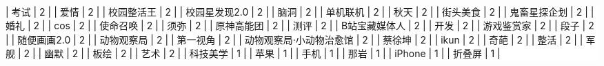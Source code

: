 | 考试 | 2 |
| 爱情 | 2 |
| 校园整活王 | 2 |
| 校园星发现2.0 | 2 |
| 脑洞 | 2 |
| 单机联机 | 2 |
| 秋天 | 2 |
| 街头美食 | 2 |
| 鬼畜星探企划 | 2 |
| 婚礼 | 2 |
| cos | 2 |
| 使命召唤 | 2 |
| 须弥 | 2 |
| 原神高能团 | 2 |
| 测评 | 2 |
| B站宝藏媒体人 | 2 |
| 开发 | 2 |
| 游戏鉴赏家 | 2 |
| 段子 | 2 |
| 随便画画2.0 | 2 |
| 动物观察局 | 2 |
| 第一视角 | 2 |
| 动物观察局·小动物治愈馆 | 2 |
| 蔡徐坤 | 2 |
| ikun | 2 |
| 奇葩 | 2 |
| 整活 | 2 |
| 军舰 | 2 |
| 幽默 | 2 |
| 板绘 | 2 |
| 艺术 | 2 |
| 科技美学 | 1 |
| 苹果 | 1 |
| 手机 | 1 |
| 那岩 | 1 |
| iPhone | 1 |
| 折叠屏 | 1 |